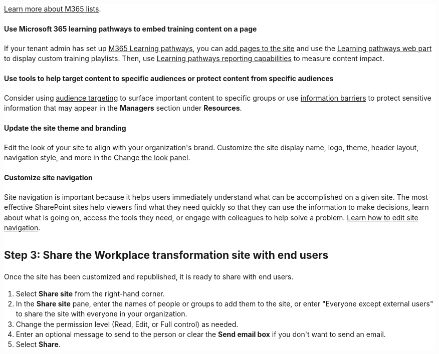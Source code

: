 [Learn more about M365 lists](https://support.microsoft.com/office/get-started-with-microsoft-lists-10b12560-fb20-471e-9258-773aec6a4a2f?ui=en-US&rs=en-US&ad=US).

#### Use Microsoft 365 learning pathways to embed training content on a page
If your tenant admin has set up [M365 Learning pathways](/office365/customlearning/custom_plancontent), you can [add pages to the site](https://support.microsoft.com/office/create-and-use-modern-pages-on-a-sharepoint-site-b3d46deb-27a6-4b1e-87b8-df851e503dec) and use the [Learning pathways web part](/office365/customlearning/custom_addwebpart) to display custom training playlists. Then, use [Learning pathways reporting capabilities](/office365/customlearning/custom_measureimpact) to measure content impact.
<br>

#### Use tools to help target content to specific audiences or protect content from specific audiences
Consider using [audience targeting](https://support.microsoft.com/office/target-content-to-a-specific-audience-on-a-sharepoint-site-68113d1b-be99-4d4c-a61c-73b087f48a81) to surface important content to specific groups or use [information barriers](https://support.microsoft.com/office/associate-information-segments-with-sharepoint-sites-2b03db07-6d3f-4297-a388-b943317a26a7#:~:text=%20Associate%20segments%20with%20a%20SharePoint%20site%20,10%20segments,%20and%20then%20select%20Save.%20More) to protect sensitive information that may appear in the **Managers** section under **Resources**. 


#### Update the site theme and branding
Edit the look of your site to align with your organization's brand. Customize the site display name, logo, theme, header layout, navigation style, and more in the [Change the look panel](https://support.microsoft.com/office/customize-your-sharepoint-site-320b43e5-b047-4fda-8381-f61e8ac7f59b?ui=en-US&rs=en-US&ad=US).

#### Customize site navigation
Site navigation is important because it helps users immediately understand what can be accomplished on a given site. The most effective SharePoint sites help viewers find what they need quickly so that they can use the information to make decisions, learn about what is going on, access the tools they need, or engage with colleagues to help solve a problem. [Learn how to edit site navigation](https://support.microsoft.com/office/customize-the-navigation-on-your-sharepoint-site-3cd61ae7-a9ed-4e1e-bf6d-4655f0bf25ca?ui=en-US&rs=en-US&ad=US).



## Step 3: Share the Workplace transformation site with end users

Once the site has been customized and republished, it is ready to share with end users.

1.	Select **Share site** from the right-hand corner.
2.	In the **Share site** pane, enter the names of people or groups to add them to the site, or enter "Everyone except external users" to share the site with everyone in your organization.
3.	Change the permission level (Read, Edit, or Full control) as needed.
4.	Enter an optional message to send to the person or clear the **Send email box** if you don't want to send an email.
5.	Select **Share**.
